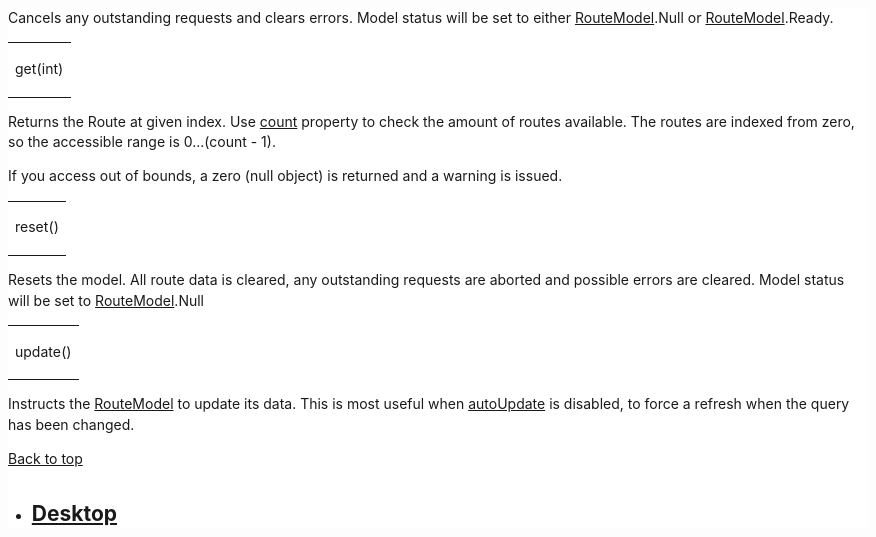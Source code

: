 Cancels any outstanding requests and clears errors. Model status will be set to either [RouteModel](../../sdk-15.04.1/QtLocation.RouteModel/index.html).Null or [RouteModel](../../sdk-15.04.1/QtLocation.RouteModel/index.html).Ready.

<table>
<colgroup>
<col width="100%" />
</colgroup>
<tbody>
<tr class="odd">
<td><p><span id="get-method"></span><span class="name">get</span>(<span class="type">int</span>)</p></td>
</tr>
</tbody>
</table>

Returns the Route at given index. Use [count](../../sdk-15.04.1/QtLocation.RouteModel/index.html#count-prop) property to check the amount of routes available. The routes are indexed from zero, so the accessible range is 0...(count - 1).

If you access out of bounds, a zero (null object) is returned and a warning is issued.

<table>
<colgroup>
<col width="100%" />
</colgroup>
<tbody>
<tr class="odd">
<td><p><span id="reset-method"></span><span class="name">reset</span>()</p></td>
</tr>
</tbody>
</table>

Resets the model. All route data is cleared, any outstanding requests are aborted and possible errors are cleared. Model status will be set to [RouteModel](../../sdk-15.04.1/QtLocation.RouteModel/index.html).Null

<table>
<colgroup>
<col width="100%" />
</colgroup>
<tbody>
<tr class="odd">
<td><p><span id="update-method"></span><span class="name">update</span>()</p></td>
</tr>
</tbody>
</table>

Instructs the [RouteModel](../../sdk-15.04.1/QtLocation.RouteModel/index.html) to update its data. This is most useful when [autoUpdate](../../sdk-15.04.1/QtLocation.RouteModel/index.html#autoUpdate-prop) is disabled, to force a refresh when the query has been changed.

[Back to top](index.html#)

-   [Desktop](https://developer.ubuntu.com/en/desktop/)
    ---------------------------------------------------

